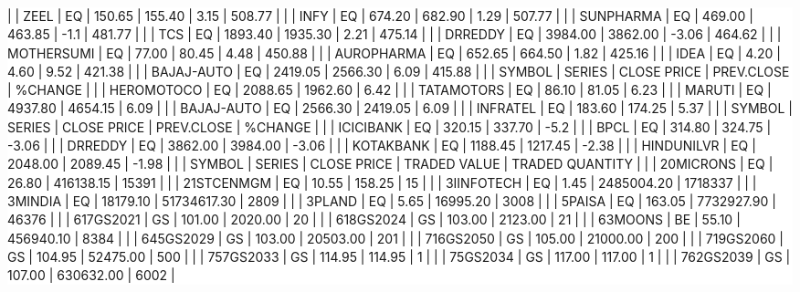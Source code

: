 |  | ZEEL | EQ | 150.65 | 155.40 | 3.15 | 508.77 |
|  | INFY | EQ | 674.20 | 682.90 | 1.29 | 507.77 |
|  | SUNPHARMA | EQ | 469.00 | 463.85 | -1.1 | 481.77 |
|  | TCS | EQ | 1893.40 | 1935.30 | 2.21 | 475.14 |
|  | DRREDDY | EQ | 3984.00 | 3862.00 | -3.06 | 464.62 |
|  | MOTHERSUMI | EQ | 77.00 | 80.45 | 4.48 | 450.88 |
|  | AUROPHARMA | EQ | 652.65 | 664.50 | 1.82 | 425.16 |
|  | IDEA | EQ | 4.20 | 4.60 | 9.52 | 421.38 |
|  | BAJAJ-AUTO | EQ | 2419.05 | 2566.30 | 6.09 | 415.88 |
|  | SYMBOL | SERIES | CLOSE PRICE | PREV.CLOSE | %CHANGE |
|  | HEROMOTOCO | EQ | 2088.65 | 1962.60 | 6.42 |
|  | TATAMOTORS | EQ | 86.10 | 81.05 | 6.23 |
|  | MARUTI | EQ | 4937.80 | 4654.15 | 6.09 |
|  | BAJAJ-AUTO | EQ | 2566.30 | 2419.05 | 6.09 |
|  | INFRATEL | EQ | 183.60 | 174.25 | 5.37 |
|  | SYMBOL | SERIES | CLOSE PRICE | PREV.CLOSE | %CHANGE |
|  | ICICIBANK | EQ | 320.15 | 337.70 | -5.2 |
|  | BPCL | EQ | 314.80 | 324.75 | -3.06 |
|  | DRREDDY | EQ | 3862.00 | 3984.00 | -3.06 |
|  | KOTAKBANK | EQ | 1188.45 | 1217.45 | -2.38 |
|  | HINDUNILVR | EQ | 2048.00 | 2089.45 | -1.98 |
|  | SYMBOL | SERIES | CLOSE PRICE | TRADED VALUE | TRADED QUANTITY |
|  | 20MICRONS | EQ | 26.80 | 416138.15 | 15391 |
|  | 21STCENMGM | EQ | 10.55 | 158.25 | 15 |
|  | 3IINFOTECH | EQ | 1.45 | 2485004.20 | 1718337 |
|  | 3MINDIA | EQ | 18179.10 | 51734617.30 | 2809 |
|  | 3PLAND | EQ | 5.65 | 16995.20 | 3008 |
|  | 5PAISA | EQ | 163.05 | 7732927.90 | 46376 |
|  | 617GS2021 | GS | 101.00 | 2020.00 | 20 |
|  | 618GS2024 | GS | 103.00 | 2123.00 | 21 |
|  | 63MOONS | BE | 55.10 | 456940.10 | 8384 |
|  | 645GS2029 | GS | 103.00 | 20503.00 | 201 |
|  | 716GS2050 | GS | 105.00 | 21000.00 | 200 |
|  | 719GS2060 | GS | 104.95 | 52475.00 | 500 |
|  | 757GS2033 | GS | 114.95 | 114.95 | 1 |
|  | 75GS2034 | GS | 117.00 | 117.00 | 1 |
|  | 762GS2039 | GS | 107.00 | 630632.00 | 6002 |